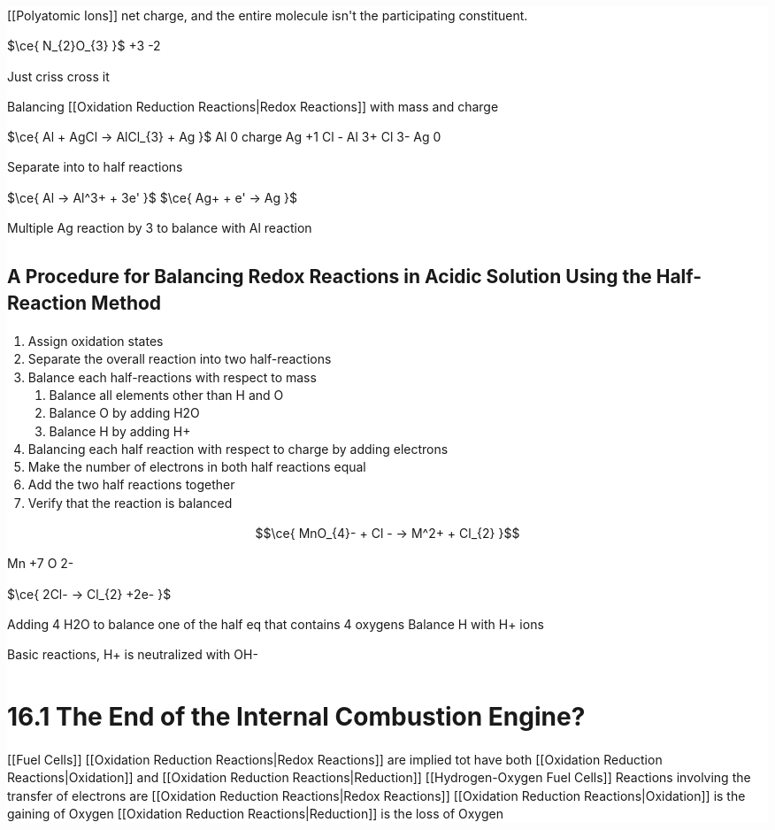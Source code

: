 [[Polyatomic Ions]] net charge, and the entire molecule isn't the participating constituent.

$\ce{ N_{2}O_{3} }$
+3 -2

Just criss cross it

Balancing [[Oxidation Reduction Reactions|Redox Reactions]] with mass and charge

$\ce{ Al + AgCl -> AlCl_{3} + Ag }$
Al 0 charge
Ag +1
Cl -
Al 3+
Cl 3-
Ag 0

Separate into to half reactions

$\ce{ Al -> Al^3+ + 3e' }$
$\ce{ Ag+ + e' -> Ag }$

Multiple Ag reaction by 3 to balance with Al reaction

## A Procedure for Balancing Redox Reactions in Acidic Solution Using the Half-Reaction Method

1. Assign oxidation states
2. Separate the overall reaction into two half-reactions
3. Balance each half-reactions with respect to mass
	1. Balance all elements other than H and O
	2. Balance O by adding H2O
	3. Balance H by adding H+
4. Balancing each half reaction with respect to charge by adding electrons
5. Make the number of electrons in both half reactions equal
6. Add the two half reactions together
7. Verify that the reaction is balanced

$$\ce{ MnO_{4}- + Cl - -> M^2+ + Cl_{2} }$$

Mn +7
O 2-

$\ce{ 2Cl- -> Cl_{2} +2e- }$


Adding 4 H2O to balance one of the half eq that contains 4 oxygens
Balance H with H+ ions

Basic reactions, H+ is neutralized with OH- 


# 16.1 The End of the Internal Combustion Engine?

[[Fuel Cells]]
[[Oxidation Reduction Reactions|Redox Reactions]] are implied tot have both [[Oxidation Reduction Reactions|Oxidation]] and [[Oxidation Reduction Reactions|Reduction]]
[[Hydrogen-Oxygen Fuel Cells]]
Reactions involving the transfer of electrons are [[Oxidation Reduction Reactions|Redox Reactions]]
[[Oxidation Reduction Reactions|Oxidation]] is the gaining of Oxygen
[[Oxidation Reduction Reactions|Reduction]] is the loss of Oxygen
